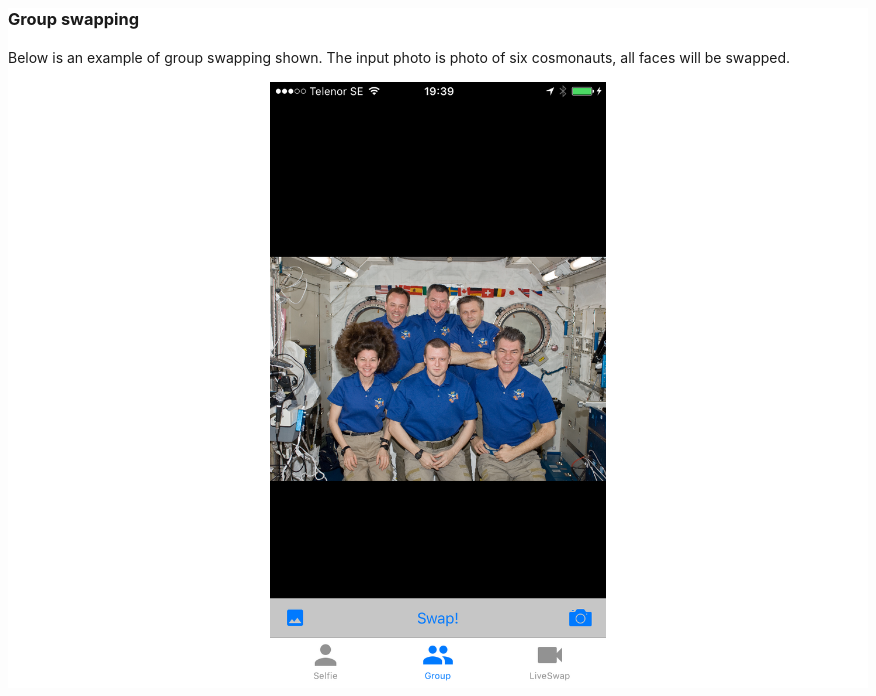 ### Group swapping
Below is an example of group swapping shown. The input photo is photo of six cosmonauts, all faces will be swapped.
<p align="center">
<img src="images/group1.png" height="600" alt="Screenshot"/>